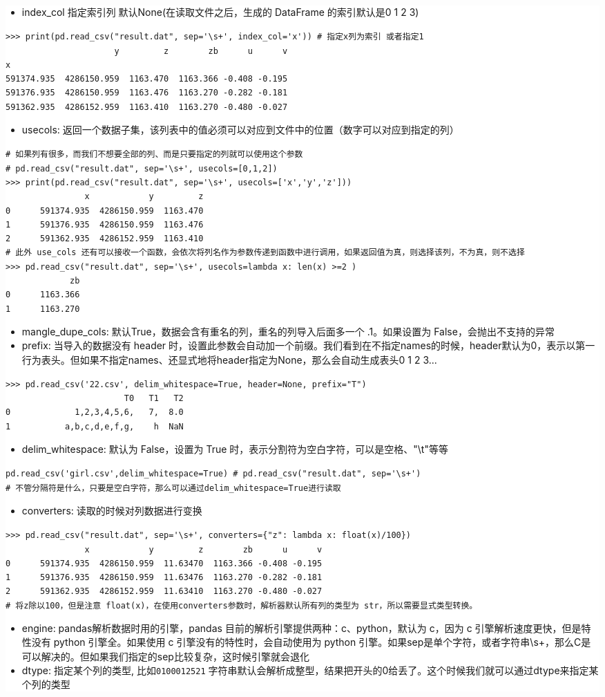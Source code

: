 - index_col  指定索引列 默认None(在读取文件之后，生成的 DataFrame 的索引默认是0 1 2 3)

```
>>> print(pd.read_csv("result.dat", sep='\s+', index_col='x')) # 指定x列为索引 或者指定1
                      y         z        zb      u      v
x                                                        
591374.935  4286150.959  1163.470  1163.366 -0.408 -0.195
591376.935  4286150.959  1163.476  1163.270 -0.282 -0.181
591362.935  4286152.959  1163.410  1163.270 -0.480 -0.027
```

- usecols: 返回一个数据子集，该列表中的值必须可以对应到文件中的位置（数字可以对应到指定的列）

```
# 如果列有很多，而我们不想要全部的列、而是只要指定的列就可以使用这个参数
# pd.read_csv("result.dat", sep='\s+', usecols=[0,1,2])
>>> print(pd.read_csv("result.dat", sep='\s+', usecols=['x','y','z']))
                x            y         z
0      591374.935  4286150.959  1163.470
1      591376.935  4286150.959  1163.476
2      591362.935  4286152.959  1163.410
# 此外 use_cols 还有可以接收一个函数，会依次将列名作为参数传递到函数中进行调用，如果返回值为真，则选择该列，不为真，则不选择
>>> pd.read_csv("result.dat", sep='\s+', usecols=lambda x: len(x) >=2 )
             zb
0      1163.366
1      1163.270
```

- mangle_dupe_cols: 默认True，数据会含有重名的列，重名的列导入后面多一个 .1。如果设置为 False，会抛出不支持的异常
- prefix:  当导入的数据没有 header 时，设置此参数会自动加一个前缀。我们看到在不指定names的时候，header默认为0，表示以第一行为表头。但如果不指定names、还显式地将header指定为None，那么会自动生成表头0 1 2 3...

```
>>> pd.read_csv('22.csv', delim_whitespace=True, header=None, prefix="T")
                        T0   T1   T2
0             1,2,3,4,5,6,   7,  8.0
1           a,b,c,d,e,f,g,    h  NaN
```

- delim_whitespace:  默认为 False，设置为 True 时，表示分割符为空白字符，可以是空格、"\t"等等

```
pd.read_csv('girl.csv',delim_whitespace=True) # pd.read_csv("result.dat", sep='\s+')
# 不管分隔符是什么，只要是空白字符，那么可以通过delim_whitespace=True进行读取
```

- converters: 读取的时候对列数据进行变换

```
>>> pd.read_csv("result.dat", sep='\s+', converters={"z": lambda x: float(x)/100})
                x            y         z        zb      u      v 
0      591374.935  4286150.959  11.63470  1163.366 -0.408 -0.195  
1      591376.935  4286150.959  11.63476  1163.270 -0.282 -0.181 
2      591362.935  4286152.959  11.63410  1163.270 -0.480 -0.027  
# 将z除以100，但是注意 float(x)，在使用converters参数时，解析器默认所有列的类型为 str，所以需要显式类型转换。
```

- engine: pandas解析数据时用的引擎，pandas 目前的解析引擎提供两种：c、python，默认为 c，因为 c 引擎解析速度更快，但是特性没有 python 引擎全。如果使用 c 引擎没有的特性时，会自动使用为 python 引擎。如果sep是单个字符，或者字符串\s+，那么C是可以解决的。但如果我们指定的sep比较复杂，这时候引擎就会退化
- dtype: 指定某个列的类型, 比如`0100012521` 字符串默认会解析成整型，结果把开头的0给丢了。这个时候我们就可以通过dtype来指定某个列的类型
